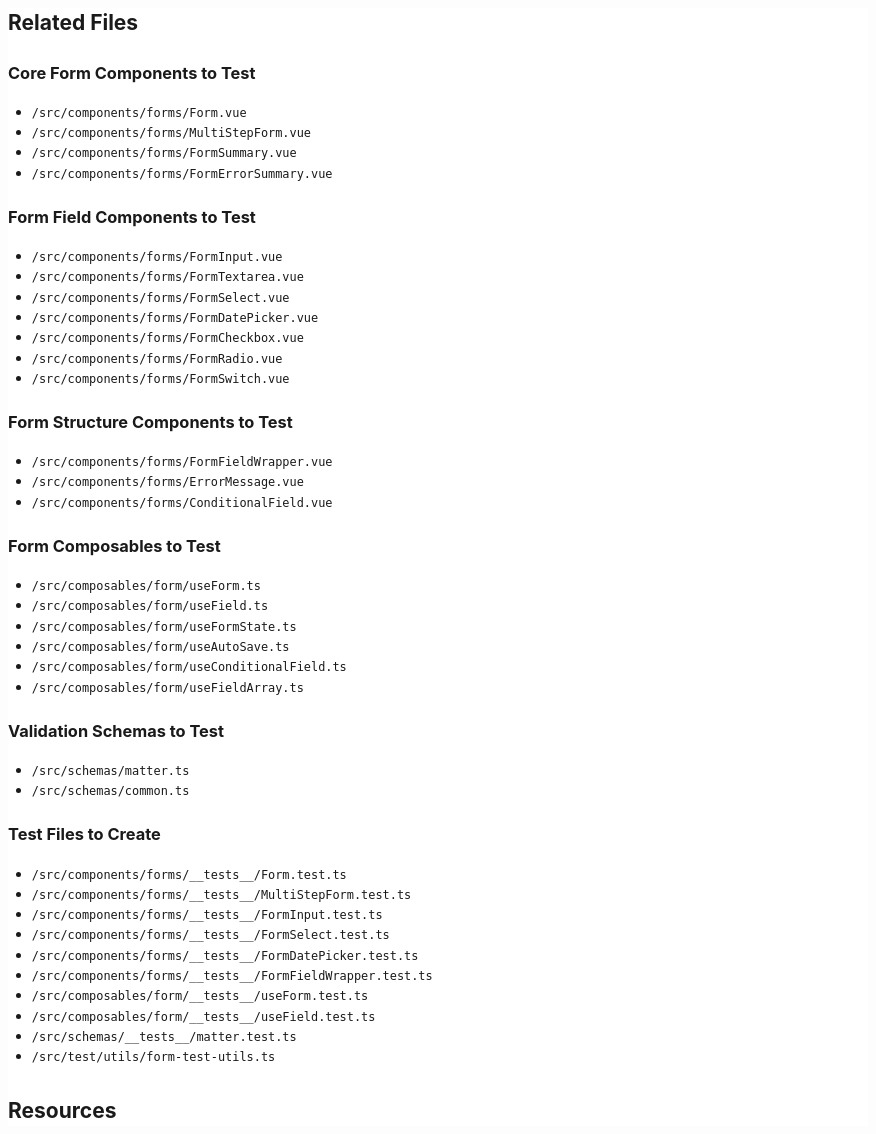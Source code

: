 ## Related Files

### Core Form Components to Test
- `/src/components/forms/Form.vue`
- `/src/components/forms/MultiStepForm.vue`
- `/src/components/forms/FormSummary.vue`
- `/src/components/forms/FormErrorSummary.vue`

### Form Field Components to Test
- `/src/components/forms/FormInput.vue`
- `/src/components/forms/FormTextarea.vue`
- `/src/components/forms/FormSelect.vue`
- `/src/components/forms/FormDatePicker.vue`
- `/src/components/forms/FormCheckbox.vue`
- `/src/components/forms/FormRadio.vue`
- `/src/components/forms/FormSwitch.vue`

### Form Structure Components to Test
- `/src/components/forms/FormFieldWrapper.vue`
- `/src/components/forms/ErrorMessage.vue`
- `/src/components/forms/ConditionalField.vue`

### Form Composables to Test
- `/src/composables/form/useForm.ts`
- `/src/composables/form/useField.ts`
- `/src/composables/form/useFormState.ts`
- `/src/composables/form/useAutoSave.ts`
- `/src/composables/form/useConditionalField.ts`
- `/src/composables/form/useFieldArray.ts`

### Validation Schemas to Test
- `/src/schemas/matter.ts`
- `/src/schemas/common.ts`

### Test Files to Create
- `/src/components/forms/__tests__/Form.test.ts`
- `/src/components/forms/__tests__/MultiStepForm.test.ts`
- `/src/components/forms/__tests__/FormInput.test.ts`
- `/src/components/forms/__tests__/FormSelect.test.ts`
- `/src/components/forms/__tests__/FormDatePicker.test.ts`
- `/src/components/forms/__tests__/FormFieldWrapper.test.ts`
- `/src/composables/form/__tests__/useForm.test.ts`
- `/src/composables/form/__tests__/useField.test.ts`
- `/src/schemas/__tests__/matter.test.ts`
- `/src/test/utils/form-test-utils.ts`

## Resources
